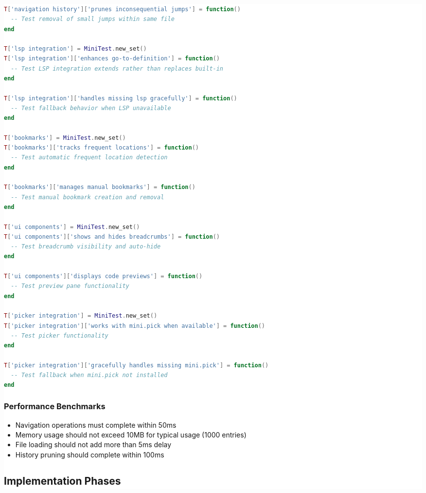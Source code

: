 ```lua
T['navigation history']['prunes inconsequential jumps'] = function()
  -- Test removal of small jumps within same file
end

T['lsp integration'] = MiniTest.new_set()
T['lsp integration']['enhances go-to-definition'] = function()
  -- Test LSP integration extends rather than replaces built-in
end

T['lsp integration']['handles missing lsp gracefully'] = function()
  -- Test fallback behavior when LSP unavailable
end

T['bookmarks'] = MiniTest.new_set()
T['bookmarks']['tracks frequent locations'] = function()
  -- Test automatic frequent location detection
end

T['bookmarks']['manages manual bookmarks'] = function()
  -- Test manual bookmark creation and removal
end

T['ui components'] = MiniTest.new_set()
T['ui components']['shows and hides breadcrumbs'] = function()
  -- Test breadcrumb visibility and auto-hide
end

T['ui components']['displays code previews'] = function()
  -- Test preview pane functionality
end

T['picker integration'] = MiniTest.new_set()
T['picker integration']['works with mini.pick when available'] = function()
  -- Test picker functionality
end

T['picker integration']['gracefully handles missing mini.pick'] = function()
  -- Test fallback when mini.pick not installed
end
```

### Performance Benchmarks

- Navigation operations must complete within 50ms
- Memory usage should not exceed 10MB for typical usage (1000 entries)
- File loading should not add more than 5ms delay
- History pruning should complete within 100ms

## Implementation Phases
